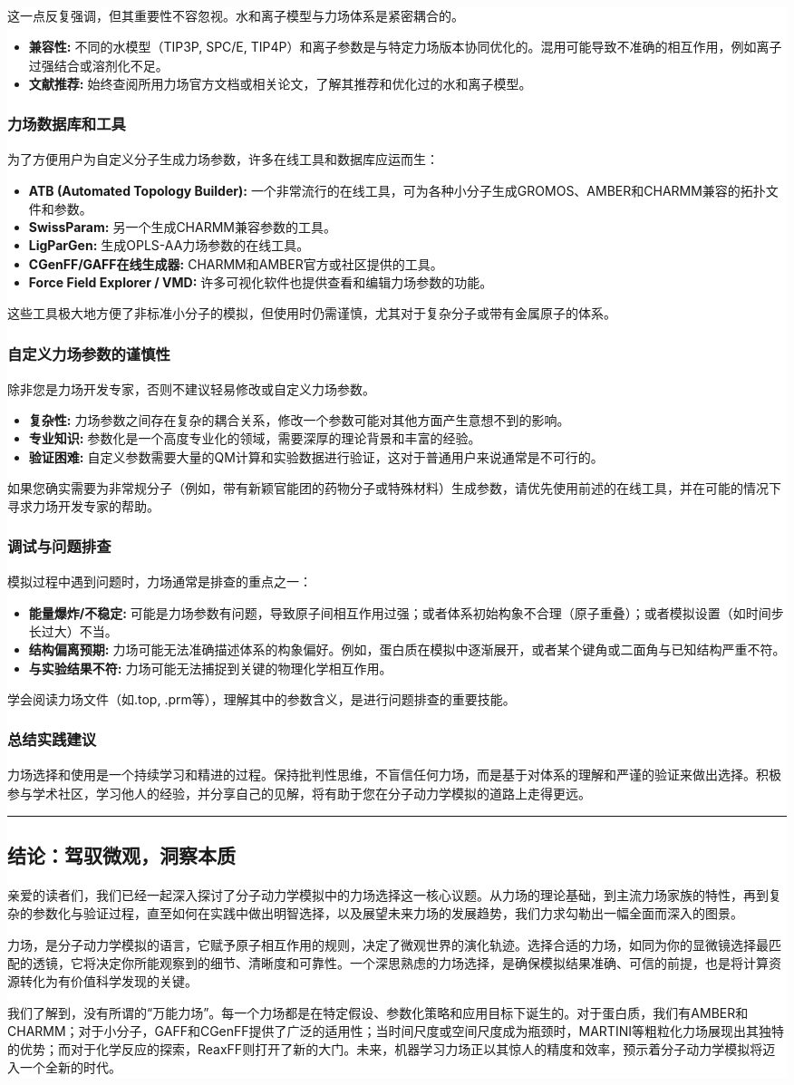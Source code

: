 这一点反复强调，但其重要性不容忽视。水和离子模型与力场体系是紧密耦合的。

*   **兼容性:** 不同的水模型（TIP3P, SPC/E, TIP4P）和离子参数是与特定力场版本协同优化的。混用可能导致不准确的相互作用，例如离子过强结合或溶剂化不足。
*   **文献推荐:** 始终查阅所用力场官方文档或相关论文，了解其推荐和优化过的水和离子模型。

### 力场数据库和工具

为了方便用户为自定义分子生成力场参数，许多在线工具和数据库应运而生：

*   **ATB (Automated Topology Builder):** 一个非常流行的在线工具，可为各种小分子生成GROMOS、AMBER和CHARMM兼容的拓扑文件和参数。
*   **SwissParam:** 另一个生成CHARMM兼容参数的工具。
*   **LigParGen:** 生成OPLS-AA力场参数的在线工具。
*   **CGenFF/GAFF在线生成器:** CHARMM和AMBER官方或社区提供的工具。
*   **Force Field Explorer / VMD:** 许多可视化软件也提供查看和编辑力场参数的功能。

这些工具极大地方便了非标准小分子的模拟，但使用时仍需谨慎，尤其对于复杂分子或带有金属原子的体系。

### 自定义力场参数的谨慎性

除非您是力场开发专家，否则不建议轻易修改或自定义力场参数。

*   **复杂性:** 力场参数之间存在复杂的耦合关系，修改一个参数可能对其他方面产生意想不到的影响。
*   **专业知识:** 参数化是一个高度专业化的领域，需要深厚的理论背景和丰富的经验。
*   **验证困难:** 自定义参数需要大量的QM计算和实验数据进行验证，这对于普通用户来说通常是不可行的。

如果您确实需要为非常规分子（例如，带有新颖官能团的药物分子或特殊材料）生成参数，请优先使用前述的在线工具，并在可能的情况下寻求力场开发专家的帮助。

### 调试与问题排查

模拟过程中遇到问题时，力场通常是排查的重点之一：

*   **能量爆炸/不稳定:** 可能是力场参数有问题，导致原子间相互作用过强；或者体系初始构象不合理（原子重叠）；或者模拟设置（如时间步长过大）不当。
*   **结构偏离预期:** 力场可能无法准确描述体系的构象偏好。例如，蛋白质在模拟中逐渐展开，或者某个键角或二面角与已知结构严重不符。
*   **与实验结果不符:** 力场可能无法捕捉到关键的物理化学相互作用。

学会阅读力场文件（如.top, .prm等），理解其中的参数含义，是进行问题排查的重要技能。

### 总结实践建议

力场选择和使用是一个持续学习和精进的过程。保持批判性思维，不盲信任何力场，而是基于对体系的理解和严谨的验证来做出选择。积极参与学术社区，学习他人的经验，并分享自己的见解，将有助于您在分子动力学模拟的道路上走得更远。

---

## 结论：驾驭微观，洞察本质

亲爱的读者们，我们已经一起深入探讨了分子动力学模拟中的力场选择这一核心议题。从力场的理论基础，到主流力场家族的特性，再到复杂的参数化与验证过程，直至如何在实践中做出明智选择，以及展望未来力场的发展趋势，我们力求勾勒出一幅全面而深入的图景。

力场，是分子动力学模拟的语言，它赋予原子相互作用的规则，决定了微观世界的演化轨迹。选择合适的力场，如同为你的显微镜选择最匹配的透镜，它将决定你所能观察到的细节、清晰度和可靠性。一个深思熟虑的力场选择，是确保模拟结果准确、可信的前提，也是将计算资源转化为有价值科学发现的关键。

我们了解到，没有所谓的“万能力场”。每一个力场都是在特定假设、参数化策略和应用目标下诞生的。对于蛋白质，我们有AMBER和CHARMM；对于小分子，GAFF和CGenFF提供了广泛的适用性；当时间尺度或空间尺度成为瓶颈时，MARTINI等粗粒化力场展现出其独特的优势；而对于化学反应的探索，ReaxFF则打开了新的大门。未来，机器学习力场正以其惊人的精度和效率，预示着分子动力学模拟将迈入一个全新的时代。
